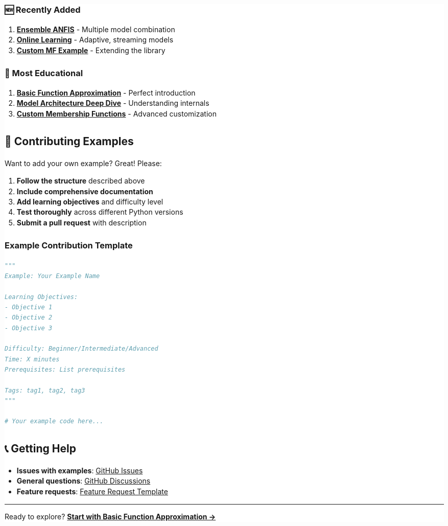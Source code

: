 ### 🆕 Recently Added
1. **[Ensemble ANFIS](ensemble.md)** - Multiple model combination
2. **[Online Learning](online-learning.md)** - Adaptive, streaming models
3. **[Custom MF Example](custom-mf-example.md)** - Extending the library

### 🎯 Most Educational
1. **[Basic Function Approximation](basic.md)** - Perfect introduction
2. **[Model Architecture Deep Dive](../guide/model-architecture.md)** - Understanding internals
3. **[Custom Membership Functions](custom-mf-example.md)** - Advanced customization

## 🤝 Contributing Examples

Want to add your own example? Great! Please:

1. **Follow the structure** described above
2. **Include comprehensive documentation**
3. **Add learning objectives** and difficulty level
4. **Test thoroughly** across different Python versions
5. **Submit a pull request** with description

### Example Contribution Template
```python
"""
Example: Your Example Name

Learning Objectives:
- Objective 1
- Objective 2
- Objective 3

Difficulty: Beginner/Intermediate/Advanced
Time: X minutes
Prerequisites: List prerequisites

Tags: tag1, tag2, tag3
"""

# Your example code here...
```

## 📞 Getting Help

- **Issues with examples**: [GitHub Issues](https://github.com/dcruzf/anfis-toolbox/issues)
- **General questions**: [GitHub Discussions](https://github.com/dcruzf/anfis-toolbox/discussions)
- **Feature requests**: [Feature Request Template](https://github.com/dcruzf/anfis-toolbox/issues/new?template=feature_request.md)

---

Ready to explore? **[Start with Basic Function Approximation →](basic.md)**
